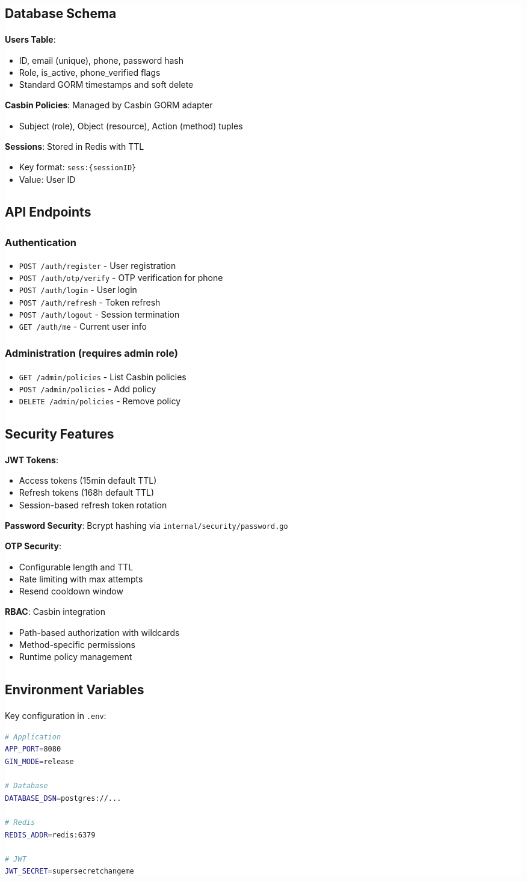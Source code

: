 ## Database Schema

**Users Table**:
- ID, email (unique), phone, password hash
- Role, is_active, phone_verified flags
- Standard GORM timestamps and soft delete

**Casbin Policies**: Managed by Casbin GORM adapter
- Subject (role), Object (resource), Action (method) tuples

**Sessions**: Stored in Redis with TTL
- Key format: `sess:{sessionID}`
- Value: User ID

## API Endpoints

### Authentication
- `POST /auth/register` - User registration
- `POST /auth/otp/verify` - OTP verification for phone
- `POST /auth/login` - User login
- `POST /auth/refresh` - Token refresh
- `POST /auth/logout` - Session termination
- `GET /auth/me` - Current user info

### Administration (requires admin role)
- `GET /admin/policies` - List Casbin policies
- `POST /admin/policies` - Add policy
- `DELETE /admin/policies` - Remove policy

## Security Features

**JWT Tokens**: 
- Access tokens (15min default TTL)
- Refresh tokens (168h default TTL) 
- Session-based refresh token rotation

**Password Security**: Bcrypt hashing via `internal/security/password.go`

**OTP Security**:
- Configurable length and TTL
- Rate limiting with max attempts
- Resend cooldown window

**RBAC**: Casbin integration
- Path-based authorization with wildcards
- Method-specific permissions
- Runtime policy management

## Environment Variables

Key configuration in `.env`:
```bash
# Application
APP_PORT=8080
GIN_MODE=release

# Database
DATABASE_DSN=postgres://...

# Redis
REDIS_ADDR=redis:6379

# JWT
JWT_SECRET=supersecretchangeme
```